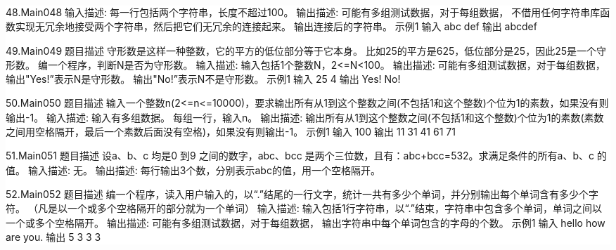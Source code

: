48.Main048
输入描述:
每一行包括两个字符串，长度不超过100。
输出描述:
可能有多组测试数据，对于每组数据，
不借用任何字符串库函数实现无冗余地接受两个字符串，然后把它们无冗余的连接起来。
输出连接后的字符串。
示例1
输入
abc def
输出
abcdef

49.Main049
题目描述
守形数是这样一种整数，它的平方的低位部分等于它本身。 比如25的平方是625，低位部分是25，因此25是一个守形数。 编一个程序，判断N是否为守形数。
输入描述:
输入包括1个整数N，2<=N<100。
输出描述:
可能有多组测试数据，对于每组数据，
输出"Yes!”表示N是守形数。
输出"No!”表示N不是守形数。
示例1
输入
25
4
输出
Yes!
No!

50.Main050
题目描述
输入一个整数n(2<=n<=10000)，要求输出所有从1到这个整数之间(不包括1和这个整数)个位为1的素数，如果没有则输出-1。
输入描述:
输入有多组数据。
每组一行，输入n。
输出描述:
输出所有从1到这个整数之间(不包括1和这个整数)个位为1的素数(素数之间用空格隔开，最后一个素数后面没有空格)，如果没有则输出-1。
示例1
输入
100
输出
11 31 41 61 71

51.Main051
题目描述
设a、b、c 均是0 到9 之间的数字，abc、bcc 是两个三位数，且有：abc+bcc=532。求满足条件的所有a、b、c 的值。
输入描述:
无。
输出描述:
每行输出3个数，分别表示abc的值，用一个空格隔开。

52.Main052
题目描述
编一个程序，读入用户输入的，以“.”结尾的一行文字，统计一共有多少个单词，并分别输出每个单词含有多少个字符。 （凡是以一个或多个空格隔开的部分就为一个单词）
输入描述:
输入包括1行字符串，以“.”结束，字符串中包含多个单词，单词之间以一个或多个空格隔开。
输出描述:
可能有多组测试数据，对于每组数据，
输出字符串中每个单词包含的字母的个数。
示例1
输入
hello how are you.
输出
5 3 3 3
